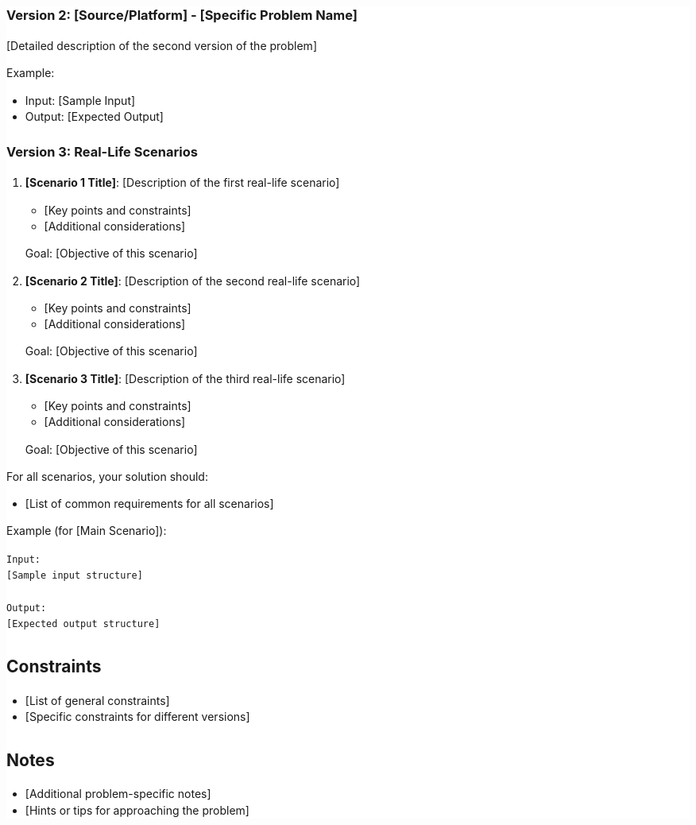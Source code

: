 ### Version 2: [Source/Platform] - [Specific Problem Name]

[Detailed description of the second version of the problem]

Example:
- Input: [Sample Input]
- Output: [Expected Output]

### Version 3: Real-Life Scenarios

1. **[Scenario 1 Title]**:
   [Description of the first real-life scenario]

   - [Key points and constraints]
   - [Additional considerations]

   Goal: [Objective of this scenario]

2. **[Scenario 2 Title]**:
   [Description of the second real-life scenario]

   - [Key points and constraints]
   - [Additional considerations]

   Goal: [Objective of this scenario]

3. **[Scenario 3 Title]**:
   [Description of the third real-life scenario]

   - [Key points and constraints]
   - [Additional considerations]

   Goal: [Objective of this scenario]

For all scenarios, your solution should:
- [List of common requirements for all scenarios]

Example (for [Main Scenario]):

```
Input:
[Sample input structure]

Output:
[Expected output structure]
```

## Constraints

- [List of general constraints]
- [Specific constraints for different versions]

## Notes

- [Additional problem-specific notes]
- [Hints or tips for approaching the problem]
